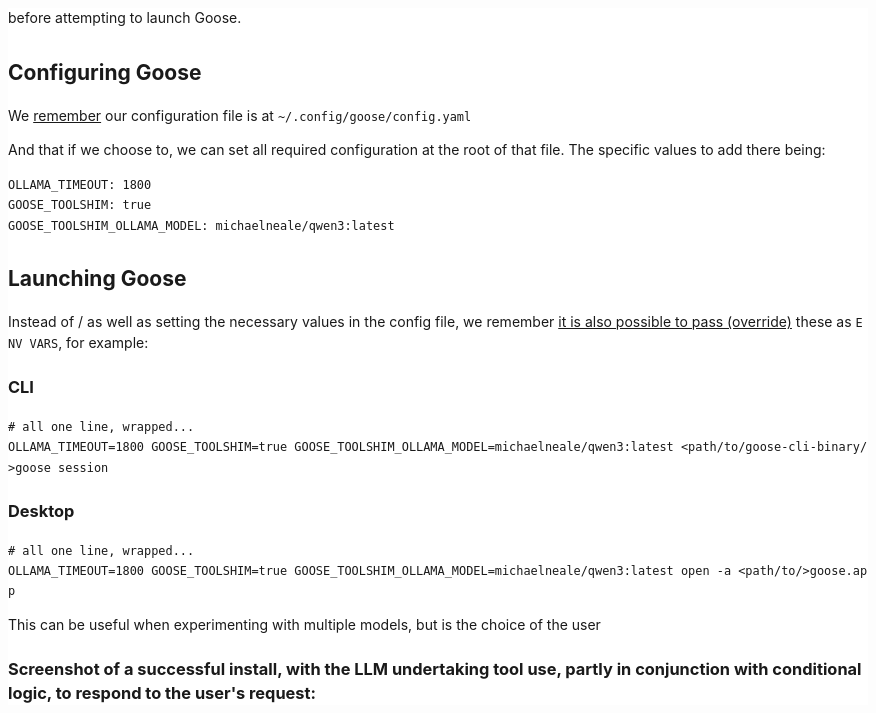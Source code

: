 before attempting to launch Goose.


## Configuring Goose

We [remember](../../../../goose/docs/guides/config-file) our configuration file is at `~/.config/goose/config.yaml`

And that if we choose to, we can set all required configuration at the root of that file. The specific values to add there being:
```
OLLAMA_TIMEOUT: 1800
GOOSE_TOOLSHIM: true
GOOSE_TOOLSHIM_OLLAMA_MODEL: michaelneale/qwen3:latest
```


## Launching Goose

Instead of / as well as setting the necessary values in the config file, we remember [it is also possible to pass (override)](../../../../goose/docs/guides/environment-variables#notes) these as `ENV VARS`, for example:

### CLI

```
# all one line, wrapped...
OLLAMA_TIMEOUT=1800 GOOSE_TOOLSHIM=true GOOSE_TOOLSHIM_OLLAMA_MODEL=michaelneale/qwen3:latest <path/to/goose-cli-binary/>goose session
```

### Desktop

```
# all one line, wrapped...
OLLAMA_TIMEOUT=1800 GOOSE_TOOLSHIM=true GOOSE_TOOLSHIM_OLLAMA_MODEL=michaelneale/qwen3:latest open -a <path/to/>goose.app
```

This can be useful when experimenting with multiple models, but is the choice of the user

### Screenshot of a successful install, with the LLM undertaking tool use, partly in conjunction with conditional logic, to respond to the user's request: